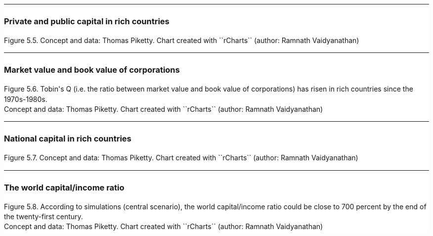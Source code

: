 

---

### Private and public capital in rich countries


<iframe src = 'figures/Figure_5_5.html' alt = "Figure 5.5. Private and public capital in rich countries, 1970-2010." style="height: 720px!important; margin: 0em; padding: 0em;">>
</iframe>
<footer class = 'footnote'>Figure 5.5. Concept and data: Thomas Piketty. Chart created with ``rCharts`` (author: Ramnath Vaidyanathan)  
</footer>  



---

### Market value and book value of corporations


<iframe src = 'figures/Figure_5_6.html' alt = "Figure 5.6. Market value and book value of corporations, 1970-2010.">
</iframe><icaption class = 'icaption'>Figure 5.6. Tobin's Q (i.e. the ratio between market value and book value of corporations) has risen in rich countries since the 1970s-1980s.</icaption>
<footer class = 'footnote'>Concept and data: Thomas Piketty. Chart created with ``rCharts`` (author: Ramnath Vaidyanathan)  
</footer>  



---

### National capital in rich countries


<iframe src = 'figures/Figure_5_7S.html' alt = "Figure 5.7. National capital in rich countries, 1970-2010." style="height: 720px!important; margin: 0em; padding: 0em;">>
</iframe>
<footer class = 'footnote'>Figure 5.7. Concept and data: Thomas Piketty. Chart created with ``rCharts`` (author: Ramnath Vaidyanathan)  
</footer>  



---

### The world capital/income ratio


<iframe src = 'figures/Figure_5_8.html' alt = "The world capital/income ratio, 1870-2100.">
</iframe><icaption class = 'icaption'>Figure 5.8. According to simulations (central scenario), the world capital/income ratio could be close to 700 percent by the end of the twenty-first century.</icaption> 
<footer class = 'footnote'>Concept and data: Thomas Piketty. Chart created with ``rCharts`` (author: Ramnath Vaidyanathan)  
</footer>  


